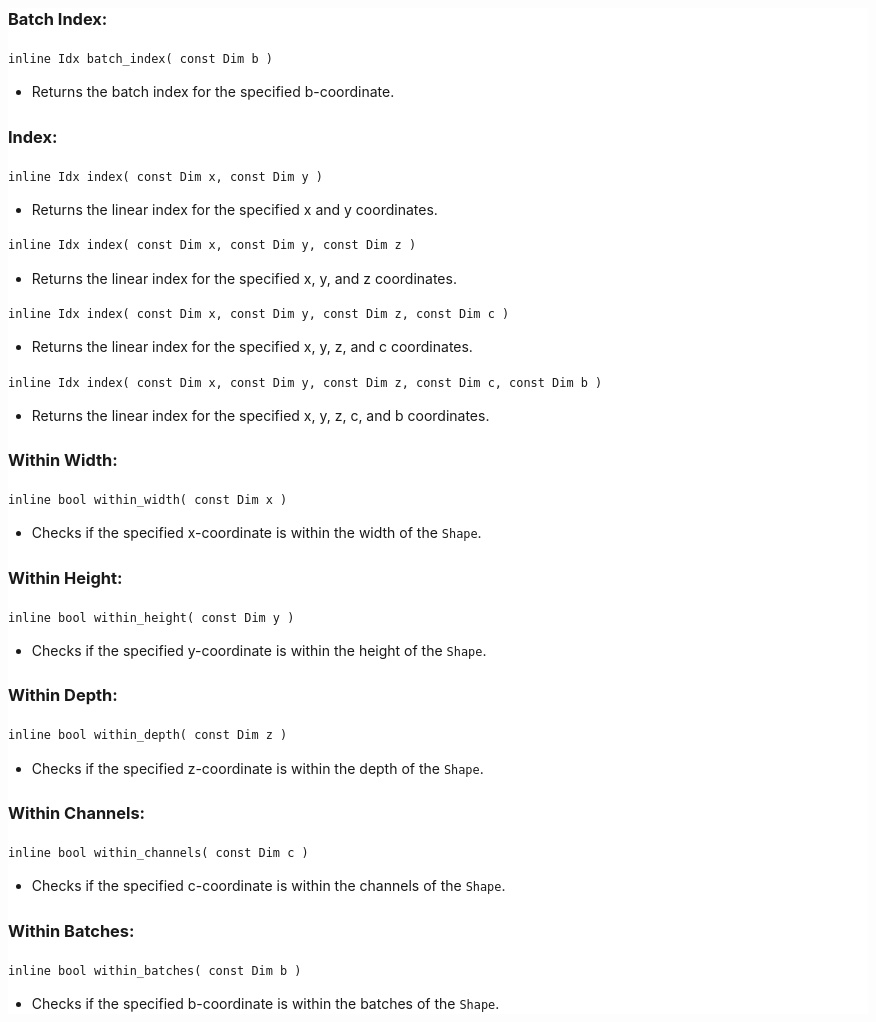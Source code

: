 ### Batch Index:
```
inline Idx batch_index( const Dim b )
```
- Returns the batch index for the specified b-coordinate.

### Index:
```
inline Idx index( const Dim x, const Dim y )
```
- Returns the linear index for the specified x and y coordinates.

```
inline Idx index( const Dim x, const Dim y, const Dim z )
```
- Returns the linear index for the specified x, y, and z coordinates.

```
inline Idx index( const Dim x, const Dim y, const Dim z, const Dim c )
```
- Returns the linear index for the specified x, y, z, and c coordinates.

```
inline Idx index( const Dim x, const Dim y, const Dim z, const Dim c, const Dim b )
```
- Returns the linear index for the specified x, y, z, c, and b coordinates.

### Within Width:
```
inline bool within_width( const Dim x )
```
- Checks if the specified x-coordinate is within the width of the `Shape`.

### Within Height:
```
inline bool within_height( const Dim y )
```
- Checks if the specified y-coordinate is within the height of the `Shape`.

### Within Depth:
```
inline bool within_depth( const Dim z )
```
- Checks if the specified z-coordinate is within the depth of the `Shape`.

### Within Channels:
```
inline bool within_channels( const Dim c )
```
- Checks if the specified c-coordinate is within the channels of the `Shape`.

### Within Batches:
```
inline bool within_batches( const Dim b )
```
- Checks if the specified b-coordinate is within the batches of the `Shape`.
